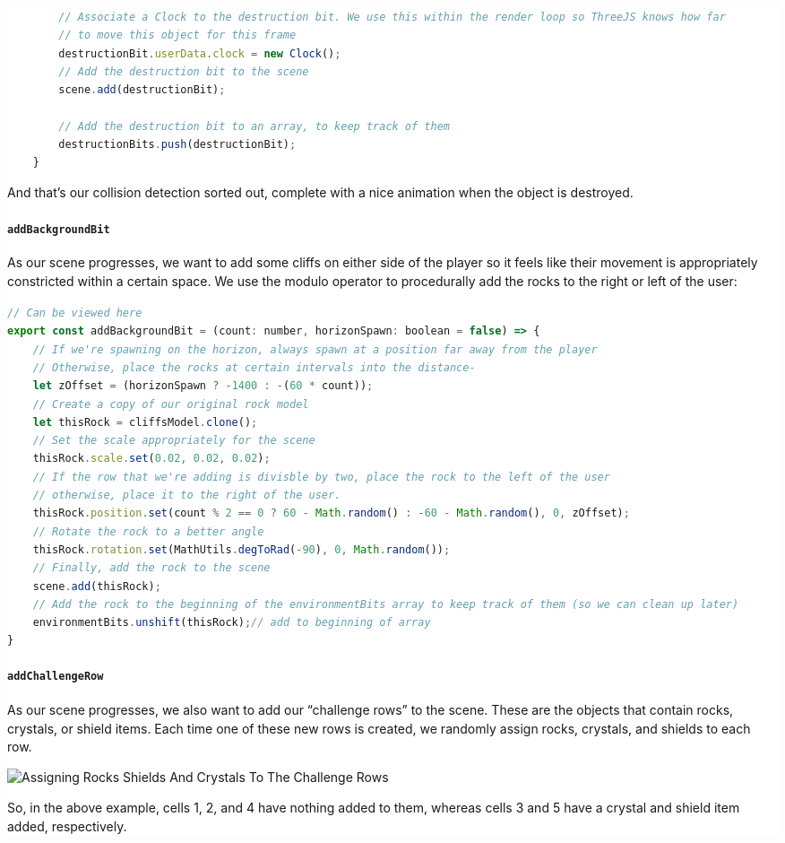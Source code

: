 ```javascript
        // Associate a Clock to the destruction bit. We use this within the render loop so ThreeJS knows how far
        // to move this object for this frame
        destructionBit.userData.clock = new Clock();
        // Add the destruction bit to the scene
        scene.add(destructionBit);

        // Add the destruction bit to an array, to keep track of them
        destructionBits.push(destructionBit);
    }
```

And that’s our collision detection sorted out, complete with a nice animation when the object is destroyed.

#### `addBackgroundBit`

As our scene progresses, we want to add some cliffs on either side of the player so it feels like their movement is appropriately constricted within a certain space. We use the modulo operator to procedurally add the rocks to the right or left of the user:

```javascript
// Can be viewed here
export const addBackgroundBit = (count: number, horizonSpawn: boolean = false) => {
    // If we're spawning on the horizon, always spawn at a position far away from the player
    // Otherwise, place the rocks at certain intervals into the distance-
    let zOffset = (horizonSpawn ? -1400 : -(60 * count));
    // Create a copy of our original rock model
    let thisRock = cliffsModel.clone();
    // Set the scale appropriately for the scene
    thisRock.scale.set(0.02, 0.02, 0.02);
    // If the row that we're adding is divisble by two, place the rock to the left of the user
    // otherwise, place it to the right of the user.
    thisRock.position.set(count % 2 == 0 ? 60 - Math.random() : -60 - Math.random(), 0, zOffset);
    // Rotate the rock to a better angle
    thisRock.rotation.set(MathUtils.degToRad(-90), 0, Math.random());
    // Finally, add the rock to the scene
    scene.add(thisRock);
    // Add the rock to the beginning of the environmentBits array to keep track of them (so we can clean up later)
    environmentBits.unshift(thisRock);// add to beginning of array
}
```

#### `addChallengeRow`

As our scene progresses, we also want to add our “challenge rows” to the scene. These are the objects that contain rocks, crystals, or shield items. Each time one of these new rows is created, we randomly assign rocks, crystals, and shields to each row.

![Assigning Rocks Shields And Crystals To The Challenge Rows](https://blog.logrocket.com/wp-content/uploads/2022/01/assigning-rocks-shields-crystals-challenge-rows.png)

So, in the above example, cells 1, 2, and 4 have nothing added to them, whereas cells 3 and 5 have a crystal and shield item added, respectively.
